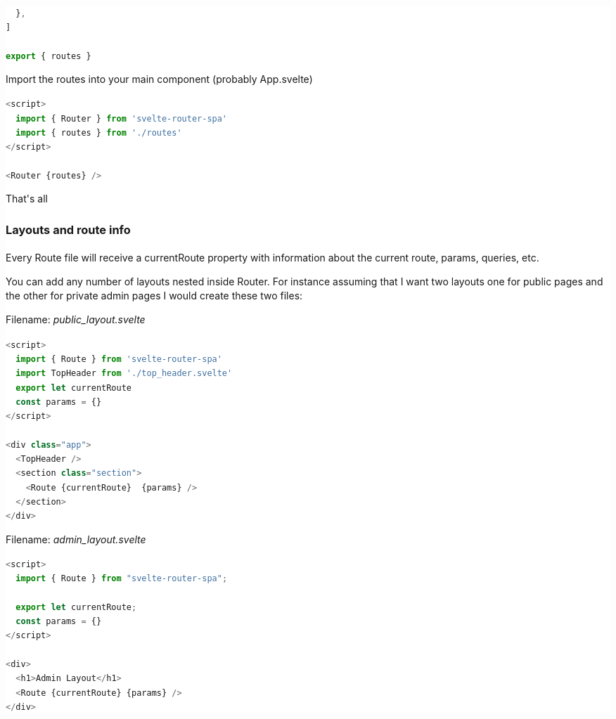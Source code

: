 ```javascript
  },
]

export { routes }
```

Import the routes into your main component (probably App.svelte)

```javascript
<script>
  import { Router } from 'svelte-router-spa'
  import { routes } from './routes'
</script>

<Router {routes} />
```

That's all

### Layouts and route info

Every Route file will receive a currentRoute property with information about the current route, params, queries, etc.

You can add any number of layouts nested inside Router. For instance assuming that I want two layouts one for public pages and the other for private admin pages I would create these two files:

Filename: _public_layout.svelte_

```javascript
<script>
  import { Route } from 'svelte-router-spa'
  import TopHeader from './top_header.svelte'
  export let currentRoute
  const params = {}
</script>

<div class="app">
  <TopHeader />
  <section class="section">
    <Route {currentRoute}  {params} />
  </section>
</div>
```

Filename: _admin_layout.svelte_

```javascript
<script>
  import { Route } from "svelte-router-spa";

  export let currentRoute;
  const params = {}
</script>

<div>
  <h1>Admin Layout</h1>
  <Route {currentRoute} {params} />
</div>
```
